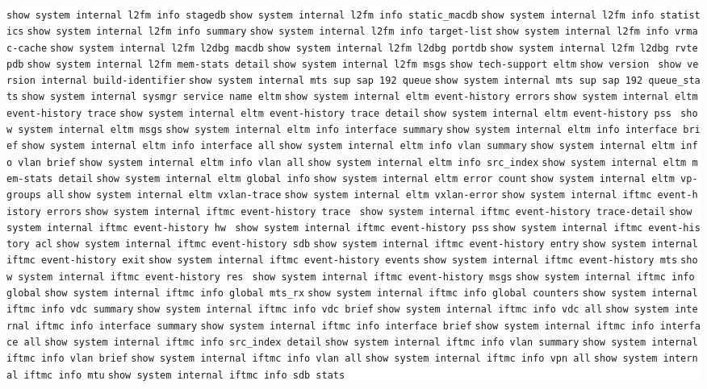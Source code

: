 `show system internal l2fm info stagedb`
`show system internal l2fm info static_macdb`
`show system internal l2fm info statistics`
`show system internal l2fm info summary`
`show system internal l2fm info target-list`
`show system internal l2fm info vrmac-cache`
`show system internal l2fm l2dbg macdb`
`show system internal l2fm l2dbg portdb`
`show system internal l2fm l2dbg rvtepdb`
`show system internal l2fm mem-stats detail`
`show system internal l2fm msgs`
`show tech-support eltm`
`show version `
`show version internal build-identifier`
`show system internal mts sup sap 192 queue`
`show system internal mts sup sap 192 queue_stats`
`show system internal sysmgr service name eltm`
`show system internal eltm event-history errors`
`show system internal eltm event-history trace`
`show system internal eltm event-history trace detail`
`show system internal eltm event-history pss `
`show system internal eltm msgs`
`show system internal eltm info interface summary`
`show system internal eltm info interface brief`
`show system internal eltm info interface all`
`show system internal eltm info vlan summary`
`show system internal eltm info vlan brief`
`show system internal eltm info vlan all`
`show system internal eltm info src_index`
`show system internal eltm mem-stats detail`
`show system internal eltm global info`
`show system internal eltm error count`
 `show system internal eltm vp-groups all`
`show system internal eltm vxlan-trace`
`show system internal eltm vxlan-error`
`show system internal iftmc event-history errors`
`show system internal iftmc event-history trace `
`show system internal iftmc event-history trace-detail`
`show system internal iftmc event-history hw `
`show system internal iftmc event-history pss`
`show system internal iftmc event-history acl`
`show system internal iftmc event-history sdb`
`show system internal iftmc event-history entry`
`show system internal iftmc event-history exit`
`show system internal iftmc event-history events`
`show system internal iftmc event-history mts`
`show system internal iftmc event-history res `
`show system internal iftmc event-history msgs`
`show system internal iftmc info global`
`show system internal iftmc info global mts_rx`
`show system internal iftmc info global counters`
`show system internal iftmc info vdc summary`
`show system internal iftmc info vdc brief`
`show system internal iftmc info vdc all`
`show system internal iftmc info interface summary`
`show system internal iftmc info interface brief`
`show system internal iftmc info interface all`
`show system internal iftmc info src_index detail`
`show system internal iftmc info vlan summary`
`show system internal iftmc info vlan brief`
`show system internal iftmc info vlan all`
`show system internal iftmc info vpn all`
`show system internal iftmc info mtu`
`show system internal iftmc info sdb stats`